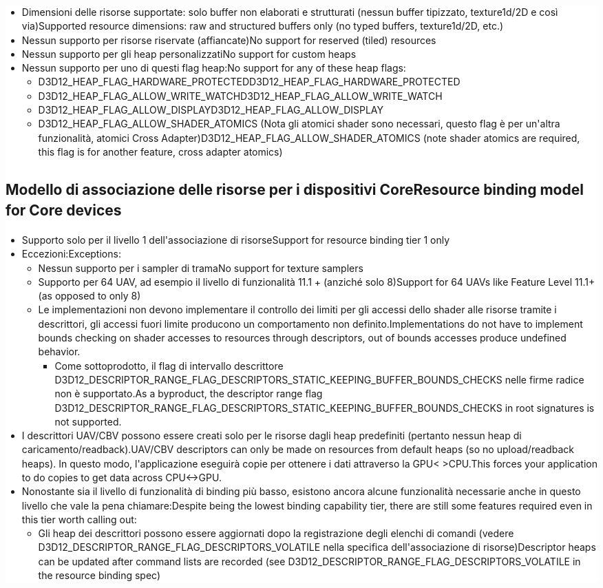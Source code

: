 - <span data-ttu-id="309b6-123">Dimensioni delle risorse supportate: solo buffer non elaborati e strutturati (nessun buffer tipizzato, texture1d/2D e così via)</span><span class="sxs-lookup"><span data-stu-id="309b6-123">Supported resource dimensions: raw and structured buffers only (no typed buffers, texture1d/2D, etc.)</span></span>
- <span data-ttu-id="309b6-124">Nessun supporto per risorse riservate (affiancate)</span><span class="sxs-lookup"><span data-stu-id="309b6-124">No support for reserved (tiled) resources</span></span>
- <span data-ttu-id="309b6-125">Nessun supporto per gli heap personalizzati</span><span class="sxs-lookup"><span data-stu-id="309b6-125">No support for custom heaps</span></span>
- <span data-ttu-id="309b6-126">Nessun supporto per uno di questi flag heap:</span><span class="sxs-lookup"><span data-stu-id="309b6-126">No support for any of these heap flags:</span></span>
  - <span data-ttu-id="309b6-127">D3D12_HEAP_FLAG_HARDWARE_PROTECTED</span><span class="sxs-lookup"><span data-stu-id="309b6-127">D3D12_HEAP_FLAG_HARDWARE_PROTECTED</span></span>
  - <span data-ttu-id="309b6-128">D3D12_HEAP_FLAG_ALLOW_WRITE_WATCH</span><span class="sxs-lookup"><span data-stu-id="309b6-128">D3D12_HEAP_FLAG_ALLOW_WRITE_WATCH</span></span>
  - <span data-ttu-id="309b6-129">D3D12_HEAP_FLAG_ALLOW_DISPLAY</span><span class="sxs-lookup"><span data-stu-id="309b6-129">D3D12_HEAP_FLAG_ALLOW_DISPLAY</span></span>
  - <span data-ttu-id="309b6-130">D3D12_HEAP_FLAG_ALLOW_SHADER_ATOMICS (Nota gli atomici shader sono necessari, questo flag è per un'altra funzionalità, atomici Cross Adapter)</span><span class="sxs-lookup"><span data-stu-id="309b6-130">D3D12_HEAP_FLAG_ALLOW_SHADER_ATOMICS (note shader atomics are required, this flag is for another feature, cross adapter atomics)</span></span>

## <a name="resource-binding-model-for-core-devices"></a><span data-ttu-id="309b6-131">Modello di associazione delle risorse per i dispositivi Core</span><span class="sxs-lookup"><span data-stu-id="309b6-131">Resource binding model for Core devices</span></span>

- <span data-ttu-id="309b6-132">Supporto solo per il livello 1 dell'associazione di risorse</span><span class="sxs-lookup"><span data-stu-id="309b6-132">Support for resource binding tier 1 only</span></span>
- <span data-ttu-id="309b6-133">Eccezioni:</span><span class="sxs-lookup"><span data-stu-id="309b6-133">Exceptions:</span></span>
  - <span data-ttu-id="309b6-134">Nessun supporto per i sampler di trama</span><span class="sxs-lookup"><span data-stu-id="309b6-134">No support for texture samplers</span></span>
  - <span data-ttu-id="309b6-135">Supporto per 64 UAV, ad esempio il livello di funzionalità 11.1 + (anziché solo 8)</span><span class="sxs-lookup"><span data-stu-id="309b6-135">Support for 64 UAVs like Feature Level 11.1+ (as opposed to only 8)</span></span>
  - <span data-ttu-id="309b6-136">Le implementazioni non devono implementare il controllo dei limiti per gli accessi dello shader alle risorse tramite i descrittori, gli accessi fuori limite producono un comportamento non definito.</span><span class="sxs-lookup"><span data-stu-id="309b6-136">Implementations do not have to implement bounds checking on shader accesses to resources through descriptors, out of bounds accesses produce undefined behavior.</span></span>
    - <span data-ttu-id="309b6-137">Come sottoprodotto, il flag di intervallo descrittore D3D12_DESCRIPTOR_RANGE_FLAG_DESCRIPTORS_STATIC_KEEPING_BUFFER_BOUNDS_CHECKS nelle firme radice non è supportato.</span><span class="sxs-lookup"><span data-stu-id="309b6-137">As a byproduct, the descriptor range flag D3D12_DESCRIPTOR_RANGE_FLAG_DESCRIPTORS_STATIC_KEEPING_BUFFER_BOUNDS_CHECKS in root signatures is not supported.</span></span>
- <span data-ttu-id="309b6-138">I descrittori UAV/CBV possono essere creati solo per le risorse dagli heap predefiniti (pertanto nessun heap di caricamento/readback).</span><span class="sxs-lookup"><span data-stu-id="309b6-138">UAV/CBV descriptors can only be made on resources from default heaps (so no upload/readback heaps).</span></span> <span data-ttu-id="309b6-139">In questo modo, l'applicazione eseguirà copie per ottenere i dati attraverso la GPU< >CPU.</span><span class="sxs-lookup"><span data-stu-id="309b6-139">This forces your application to do copies to get data across CPU<->GPU.</span></span>
- <span data-ttu-id="309b6-140">Nonostante sia il livello di funzionalità di binding più basso, esistono ancora alcune funzionalità necessarie anche in questo livello che vale la pena chiamare:</span><span class="sxs-lookup"><span data-stu-id="309b6-140">Despite being the lowest binding capability tier, there are still some features required even in this tier worth calling out:</span></span>
  - <span data-ttu-id="309b6-141">Gli heap dei descrittori possono essere aggiornati dopo la registrazione degli elenchi di comandi (vedere D3D12_DESCRIPTOR_RANGE_FLAG_DESCRIPTORS_VOLATILE nella specifica dell'associazione di risorse)</span><span class="sxs-lookup"><span data-stu-id="309b6-141">Descriptor heaps can be updated after command lists are recorded (see D3D12_DESCRIPTOR_RANGE_FLAG_DESCRIPTORS_VOLATILE in the resource binding spec)</span></span>